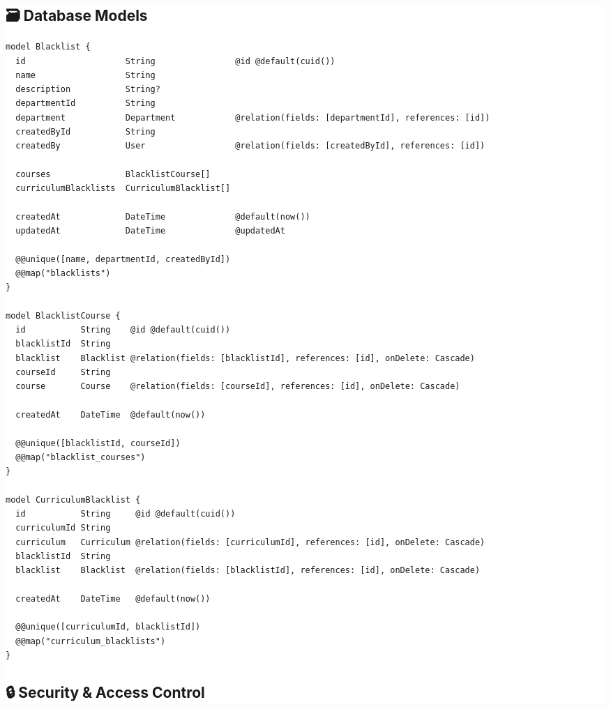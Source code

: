 ## 🗃️ Database Models

```prisma
model Blacklist {
  id                    String                @id @default(cuid())
  name                  String
  description           String?
  departmentId          String
  department            Department            @relation(fields: [departmentId], references: [id])
  createdById           String
  createdBy             User                  @relation(fields: [createdById], references: [id])
  
  courses               BlacklistCourse[]
  curriculumBlacklists  CurriculumBlacklist[]
  
  createdAt             DateTime              @default(now())
  updatedAt             DateTime              @updatedAt
  
  @@unique([name, departmentId, createdById])
  @@map("blacklists")
}

model BlacklistCourse {
  id           String    @id @default(cuid())
  blacklistId  String
  blacklist    Blacklist @relation(fields: [blacklistId], references: [id], onDelete: Cascade)
  courseId     String
  course       Course    @relation(fields: [courseId], references: [id], onDelete: Cascade)
  
  createdAt    DateTime  @default(now())
  
  @@unique([blacklistId, courseId])
  @@map("blacklist_courses")
}

model CurriculumBlacklist {
  id           String     @id @default(cuid())
  curriculumId String
  curriculum   Curriculum @relation(fields: [curriculumId], references: [id], onDelete: Cascade)
  blacklistId  String
  blacklist    Blacklist  @relation(fields: [blacklistId], references: [id], onDelete: Cascade)
  
  createdAt    DateTime   @default(now())
  
  @@unique([curriculumId, blacklistId])
  @@map("curriculum_blacklists")
}
```

## 🔒 Security & Access Control
